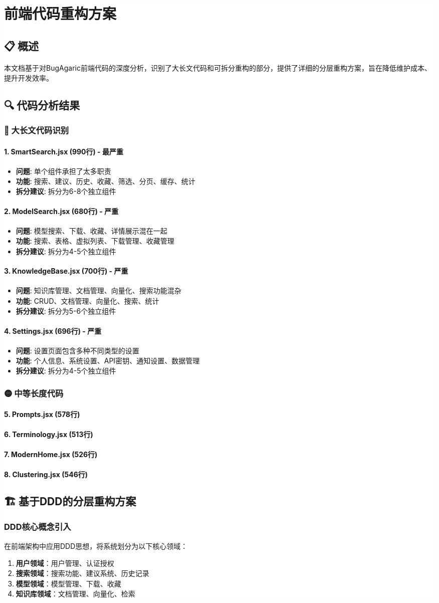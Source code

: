 # 前端代码重构方案

## 📋 概述

本文档基于对BugAgaric前端代码的深度分析，识别了大长文代码和可拆分重构的部分，提供了详细的分层重构方案，旨在降低维护成本、提升开发效率。

## 🔍 代码分析结果

### 🔴 大长文代码识别

#### 1. **SmartSearch.jsx** (990行) - 最严重
- **问题**: 单个组件承担了太多职责
- **功能**: 搜索、建议、历史、收藏、筛选、分页、缓存、统计
- **拆分建议**: 拆分为6-8个独立组件

#### 2. **ModelSearch.jsx** (680行) - 严重
- **问题**: 模型搜索、下载、收藏、详情展示混在一起
- **功能**: 搜索、表格、虚拟列表、下载管理、收藏管理
- **拆分建议**: 拆分为4-5个独立组件

#### 3. **KnowledgeBase.jsx** (700行) - 严重
- **问题**: 知识库管理、文档管理、向量化、搜索功能混杂
- **功能**: CRUD、文档管理、向量化、搜索、统计
- **拆分建议**: 拆分为5-6个独立组件

#### 4. **Settings.jsx** (696行) - 严重
- **问题**: 设置页面包含多种不同类型的设置
- **功能**: 个人信息、系统设置、API密钥、通知设置、数据管理
- **拆分建议**: 拆分为4-5个独立组件

### 🟡 中等长度代码

#### 5. **Prompts.jsx** (578行)
#### 6. **Terminology.jsx** (513行)
#### 7. **ModernHome.jsx** (526行)
#### 8. **Clustering.jsx** (546行)

## 🏗️ 基于DDD的分层重构方案

### DDD核心概念引入

在前端架构中应用DDD思想，将系统划分为以下核心领域：

1. **用户领域**：用户管理、认证授权
2. **搜索领域**：搜索功能、建议系统、历史记录
3. **模型领域**：模型管理、下载、收藏
4. **知识库领域**：文档管理、向量化、检索
